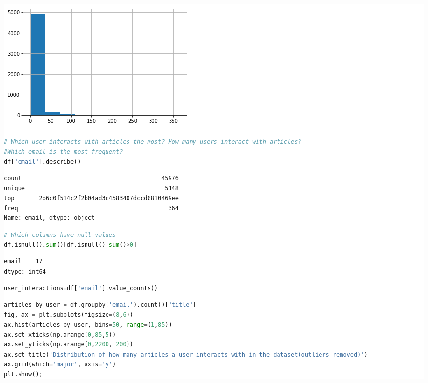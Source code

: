 ![png](output_7_1.png)
    



```python
# Which user interacts with articles the most? How many users interact with articles? 
#Which email is the most frequent?
df['email'].describe()
```




    count                                        45976
    unique                                        5148
    top       2b6c0f514c2f2b04ad3c4583407dccd0810469ee
    freq                                           364
    Name: email, dtype: object




```python
# Which columns have null values
df.isnull().sum()[df.isnull().sum()>0]
```




    email    17
    dtype: int64




```python
user_interactions=df['email'].value_counts()
```


```python
articles_by_user = df.groupby('email').count()['title']
fig, ax = plt.subplots(figsize=(8,6))
ax.hist(articles_by_user, bins=50, range=(1,85))
ax.set_xticks(np.arange(0,85,5))
ax.set_yticks(np.arange(0,2200, 200))
ax.set_title('Distribution of how many articles a user interacts with in the dataset(outliers removed)')
ax.grid(which='major', axis='y')
plt.show();
```
